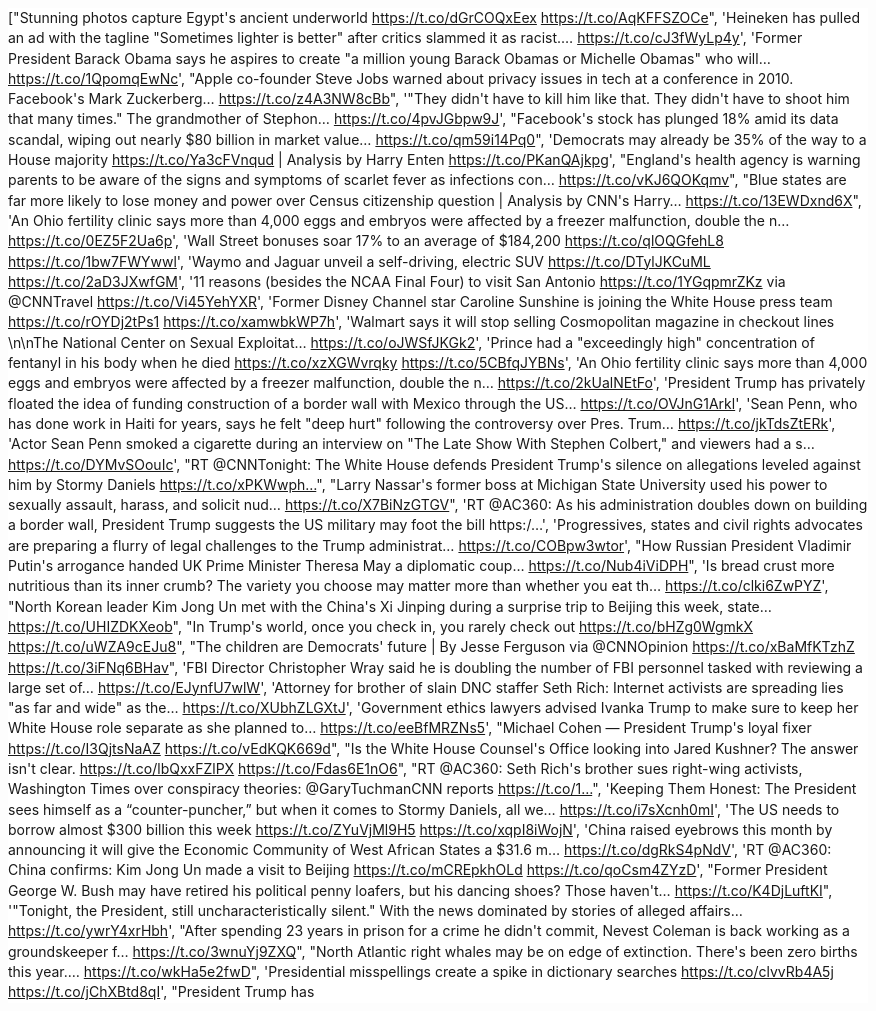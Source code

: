 ["Stunning photos capture Egypt's ancient underworld https://t.co/dGrCOQxEex https://t.co/AqKFFSZOCe", 'Heineken has pulled an ad with the tagline "Sometimes lighter is better" after critics slammed it as racist.… https://t.co/cJ3fWyLp4y', 'Former President Barack Obama says he aspires to create "a million young Barack Obamas or Michelle Obamas" who will… https://t.co/1QpomqEwNc', "Apple co-founder Steve Jobs warned about privacy issues in tech at a conference in 2010. Facebook's Mark Zuckerberg… https://t.co/z4A3NW8cBb", '"They didn\'t have to kill him like that. They didn\'t have to shoot him that many times." The grandmother of Stephon… https://t.co/4pvJGbpw9J', "Facebook's stock has plunged 18% amid its data scandal, wiping out nearly $80 billion in market value… https://t.co/qm59i14Pq0", 'Democrats may already be 35% of the way to a House majority https://t.co/Ya3cFVnqud | Analysis by Harry Enten https://t.co/PKanQAjkpg', "England's health agency is warning parents to be aware of the signs and symptoms of scarlet fever as infections con… https://t.co/vKJ6QOKqmv", "Blue states are far more likely to lose money and power over Census citizenship question | Analysis by CNN's Harry… https://t.co/13EWDxnd6X", 'An Ohio fertility clinic says more than 4,000 eggs and embryos were affected by a freezer malfunction, double the n… https://t.co/0EZ5F2Ua6p', 'Wall Street bonuses soar 17% to an average of $184,200 https://t.co/qlOQGfehL8 https://t.co/1bw7FWYwwl', 'Waymo and Jaguar unveil a self-driving, electric SUV https://t.co/DTylJKCuML https://t.co/2aD3JXwfGM', '11 reasons (besides the NCAA Final Four) to visit San Antonio https://t.co/1YGqpmrZKz via @CNNTravel https://t.co/Vi45YehYXR', 'Former Disney Channel star Caroline Sunshine is joining the White House press team https://t.co/rOYDj2tPs1 https://t.co/xamwbkWP7h', 'Walmart says it will stop selling Cosmopolitan magazine in checkout lines \n\nThe National Center on Sexual Exploitat… https://t.co/oJWSfJKGk2', 'Prince had a "exceedingly high" concentration of fentanyl in his body when he died https://t.co/xzXGWvrqky https://t.co/5CBfqJYBNs', 'An Ohio fertility clinic says more than 4,000 eggs and embryos were affected by a freezer malfunction, double the n… https://t.co/2kUalNEtFo', 'President Trump has privately floated the idea of funding construction of a border wall with Mexico through the US… https://t.co/OVJnG1Arkl', 'Sean Penn, who has done work in Haiti for years, says he felt "deep hurt" following the controversy over Pres. Trum… https://t.co/jkTdsZtERk', 'Actor Sean Penn smoked a cigarette during an interview on "The Late Show With Stephen Colbert," and viewers had a s… https://t.co/DYMvSOouIc', "RT @CNNTonight: The White House defends President Trump's silence on allegations leveled against him by Stormy Daniels https://t.co/xPKWwph…", "Larry Nassar's former boss at Michigan State University used his power to sexually assault, harass, and solicit nud… https://t.co/X7BiNzGTGV", 'RT @AC360: As his administration doubles down on building a border wall, President Trump suggests the US military may foot the bill https:/…', 'Progressives, states and civil rights advocates are preparing a flurry of legal challenges to the Trump administrat… https://t.co/COBpw3wtor', "How Russian President Vladimir Putin's arrogance handed UK Prime Minister Theresa May a diplomatic coup… https://t.co/Nub4iViDPH", 'Is bread crust more nutritious than its inner crumb? The variety you choose may matter more than whether you eat th… https://t.co/clki6ZwPYZ', "North Korean leader Kim Jong Un met with the China's Xi Jinping during a surprise trip to Beijing this week, state… https://t.co/UHIZDKXeob", "In Trump's world, once you check in, you rarely check out https://t.co/bHZg0WgmkX https://t.co/uWZA9cEJu8", "The children are Democrats' future | By Jesse Ferguson via @CNNOpinion https://t.co/xBaMfKTzhZ https://t.co/3iFNq6BHav", 'FBI Director Christopher Wray said he is doubling the number of FBI personnel tasked with reviewing a large set of… https://t.co/EJynfU7wlW', 'Attorney for brother of slain DNC staffer Seth Rich: Internet activists are spreading lies "as far and wide" as the… https://t.co/XUbhZLGXtJ', 'Government ethics lawyers advised Ivanka Trump to make sure to keep her White House role separate as she planned to… https://t.co/eeBfMRZNs5', "Michael Cohen — President Trump's loyal fixer https://t.co/I3QjtsNaAZ https://t.co/vEdKQK669d", "Is the White House Counsel's Office looking into Jared Kushner? The answer isn't clear. https://t.co/lbQxxFZlPX https://t.co/Fdas6E1nO6", "RT @AC360: Seth Rich's brother sues right-wing activists, Washington Times over conspiracy theories: @GaryTuchmanCNN reports https://t.co/1…", 'Keeping Them Honest: The President sees himself as a “counter-puncher,” but when it comes to Stormy Daniels, all we… https://t.co/i7sXcnh0mI', 'The US needs to borrow almost $300 billion this week https://t.co/ZYuVjMl9H5 https://t.co/xqpI8iWojN', 'China raised eyebrows this month by announcing it will give the Economic Community of West African States a $31.6 m… https://t.co/dgRkS4pNdV', 'RT @AC360: China confirms: Kim Jong Un made a visit to Beijing https://t.co/mCREpkhOLd https://t.co/qoCsm4ZYzD', "Former President George W. Bush may have retired his political penny loafers, but his dancing shoes? Those haven't… https://t.co/K4DjLuftKI", '"Tonight, the President, still uncharacteristically silent." With the news dominated by stories of alleged affairs… https://t.co/ywrY4xrHbh', "After spending 23 years in prison for a crime he didn't commit, Nevest Coleman is back working as a groundskeeper f… https://t.co/3wnuYj9ZXQ", "North Atlantic right whales may be on edge of extinction. There's been zero births this year.… https://t.co/wkHa5e2fwD", 'Presidential misspellings create a spike in dictionary searches https://t.co/clvvRb4A5j https://t.co/jChXBtd8qI', "President Trump has